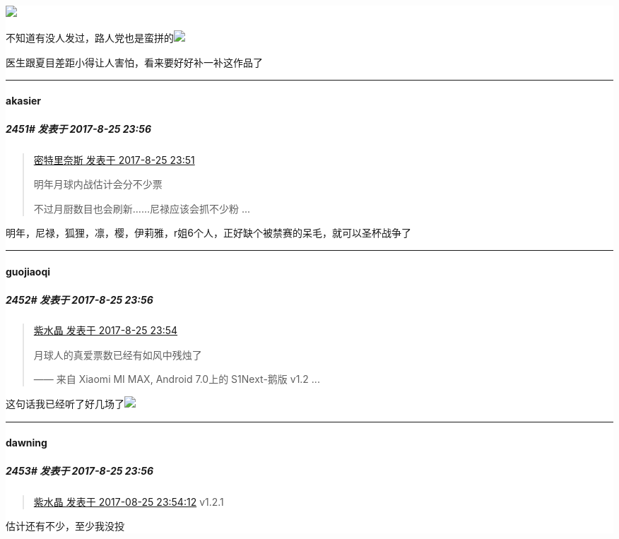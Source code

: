

<img src="http://wx4.sinaimg.cn/mw1024/610a65f6gy1fiwalvq0i7j20p408xgmn.jpg" referrerpolicy="no-referrer">

不知道有没人发过，路人党也是蛮拼的<img src="https://static.saraba1st.com/image/smiley/face2017/103.png" referrerpolicy="no-referrer">

医生跟夏目差距小得让人害怕，看来要好好补一补这作品了







-----

####  akasier  
##### 2451#       发表于 2017-8-25 23:56



<blockquote><a href="httphttps://bbs.saraba1st.com/2b/forum.php?mod=redirect&amp;goto=findpost&amp;pid=37006250&amp;ptid=1532681" target="_blank">密特里奈斯 发表于 2017-8-25 23:51</a>

明年月球内战估计会分不少票

不过月厨数目也会刷新……尼禄应该会抓不少粉 ...</blockquote>
明年，尼禄，狐狸，凛，樱，伊莉雅，r姐6个人，正好缺个被禁赛的呆毛，就可以圣杯战争了







-----

####  guojiaoqi  
##### 2452#       发表于 2017-8-25 23:56



<blockquote><a href="httphttps://bbs.saraba1st.com/2b/forum.php?mod=redirect&amp;goto=findpost&amp;pid=37006275&amp;ptid=1532681" target="_blank">紫水晶 发表于 2017-8-25 23:54</a>

月球人的真爱票数已经有如风中残烛了


—— 来自 Xiaomi MI MAX, Android 7.0上的 S1Next-鹅版 v1.2 ...</blockquote>
这句话我已经听了好几场了<img src="https://static.saraba1st.com/image/smiley/face2017/068.png" referrerpolicy="no-referrer">







-----

####  dawning  
##### 2453#       发表于 2017-8-25 23:56



<blockquote><a href="httphttps://bbs.saraba1st.com/2b/forum.php?mod=redirect&amp;goto=findpost&amp;pid=37006275&amp;ptid=1532681" target="_blank">紫水晶 发表于 2017-08-25 23:54:12</a>
v1.2.1</blockquote>估计还有不少，至少我没投
